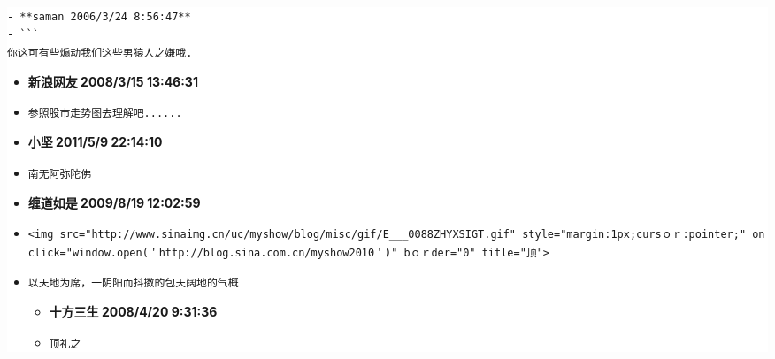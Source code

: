   ```
- **saman 2006/3/24 8:56:47**
- ```
  你这可有些煽动我们这些男猿人之嫌哦.
  ```
- **新浪网友 2008/3/15 13:46:31**
- ```
  参照股市走势图去理解吧......
  ```
- **小坚 2011/5/9 22:14:10**
- ```
  南无阿弥陀佛
  ```
- **缠道如是 2009/8/19 12:02:59**
- ```
  <img src="http://www.sinaimg.cn/uc/myshow/blog/misc/gif/E___0088ZHYXSIGT.gif" style="margin:1px;cursｏｒ:pointer;" onclick="window.open(＇http://blog.sina.com.cn/myshow2010＇)" bｏｒder="0" title="顶">
  ```
- ```
  以天地为席，一阴阳而抖擞的包天阔地的气概
  ```
   - **十方三生 2008/4/20 9:31:36**
   - ```
     顶礼之
     ```
